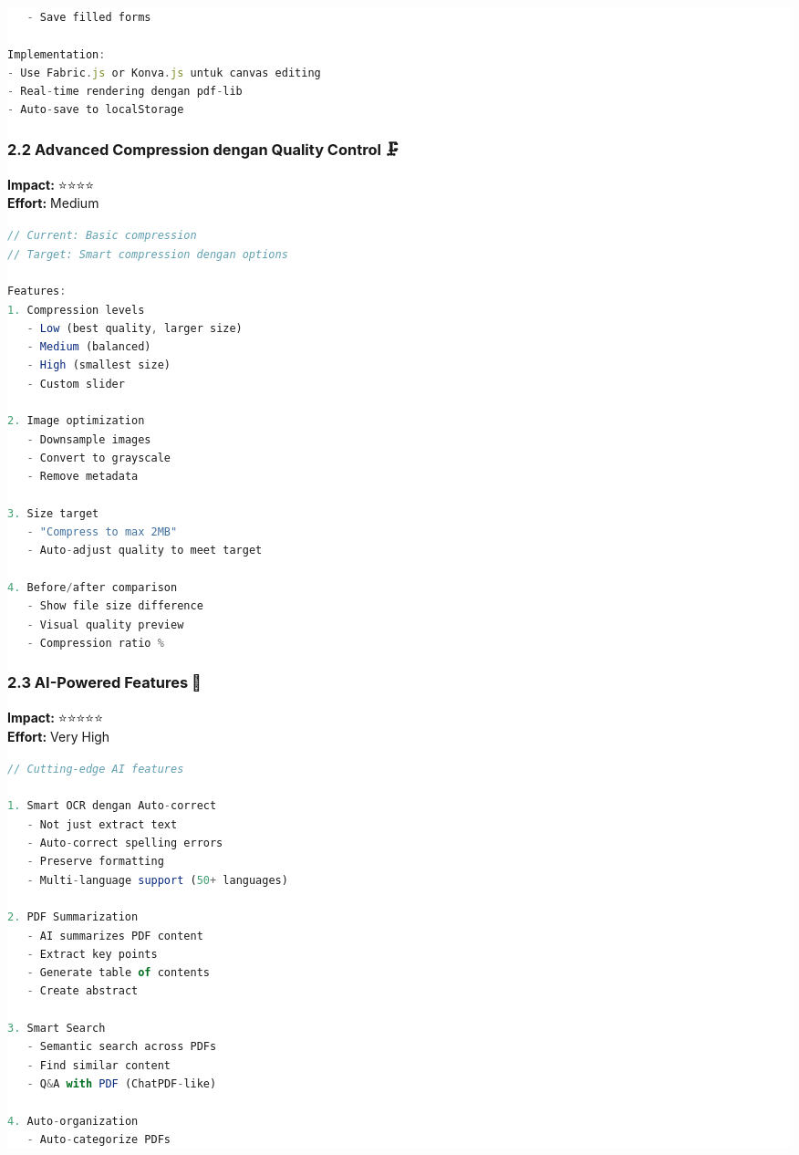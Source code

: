 ```javascript
   - Save filled forms

Implementation:
- Use Fabric.js or Konva.js untuk canvas editing
- Real-time rendering dengan pdf-lib
- Auto-save to localStorage
```

### 2.2 Advanced Compression dengan Quality Control 🗜️
**Impact:** ⭐⭐⭐⭐  
**Effort:** Medium

```javascript
// Current: Basic compression
// Target: Smart compression dengan options

Features:
1. Compression levels
   - Low (best quality, larger size)
   - Medium (balanced)
   - High (smallest size)
   - Custom slider
   
2. Image optimization
   - Downsample images
   - Convert to grayscale
   - Remove metadata
   
3. Size target
   - "Compress to max 2MB"
   - Auto-adjust quality to meet target
   
4. Before/after comparison
   - Show file size difference
   - Visual quality preview
   - Compression ratio %
```

### 2.3 AI-Powered Features 🤖
**Impact:** ⭐⭐⭐⭐⭐  
**Effort:** Very High

```javascript
// Cutting-edge AI features

1. Smart OCR dengan Auto-correct
   - Not just extract text
   - Auto-correct spelling errors
   - Preserve formatting
   - Multi-language support (50+ languages)
   
2. PDF Summarization
   - AI summarizes PDF content
   - Extract key points
   - Generate table of contents
   - Create abstract
   
3. Smart Search
   - Semantic search across PDFs
   - Find similar content
   - Q&A with PDF (ChatPDF-like)
   
4. Auto-organization
   - Auto-categorize PDFs
```